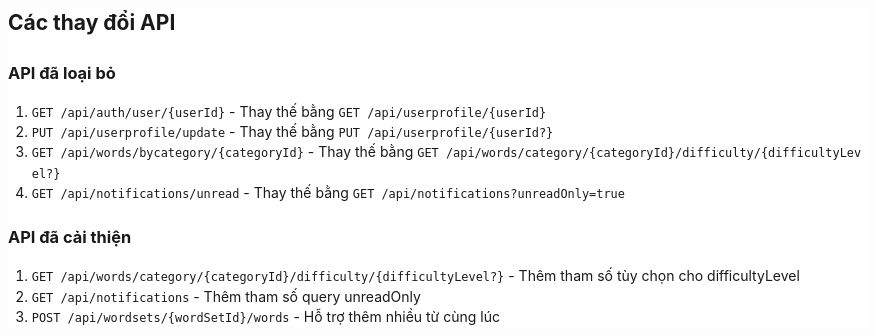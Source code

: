 ## Các thay đổi API

### API đã loại bỏ

1. `GET /api/auth/user/{userId}` - Thay thế bằng `GET /api/userprofile/{userId}`
2. `PUT /api/userprofile/update` - Thay thế bằng `PUT /api/userprofile/{userId?}`
3. `GET /api/words/bycategory/{categoryId}` - Thay thế bằng `GET /api/words/category/{categoryId}/difficulty/{difficultyLevel?}`
4. `GET /api/notifications/unread` - Thay thế bằng `GET /api/notifications?unreadOnly=true`

### API đã cải thiện

1. `GET /api/words/category/{categoryId}/difficulty/{difficultyLevel?}` - Thêm tham số tùy chọn cho difficultyLevel
2. `GET /api/notifications` - Thêm tham số query unreadOnly
3. `POST /api/wordsets/{wordSetId}/words` - Hỗ trợ thêm nhiều từ cùng lúc 